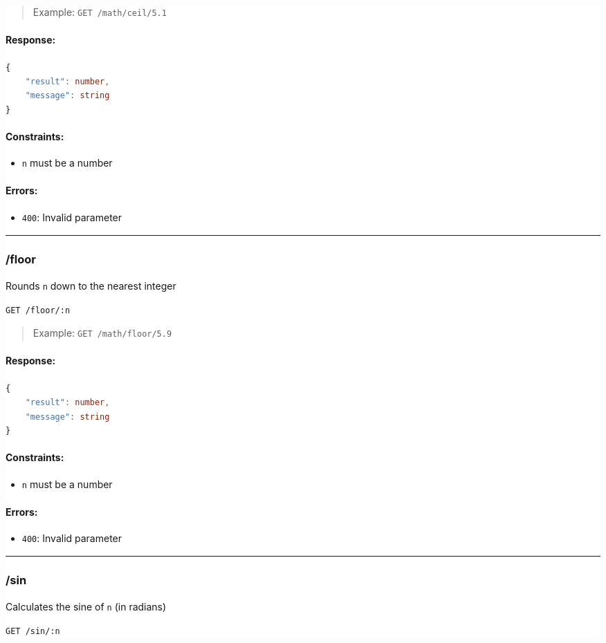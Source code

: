 > Example: `GET /math/ceil/5.1`

#### Response:

```typescript
{
    "result": number,
    "message": string
}
```

#### Constraints:

-   `n` must be a number

#### Errors:

-   `400`: Invalid parameter

---

### /floor

Rounds `n` down to the nearest integer

```
GET /floor/:n
```

> Example: `GET /math/floor/5.9`

#### Response:

```typescript
{
    "result": number,
    "message": string
}
```

#### Constraints:

-   `n` must be a number

#### Errors:

-   `400`: Invalid parameter

---

### /sin

Calculates the sine of `n` (in radians)

```
GET /sin/:n
```
